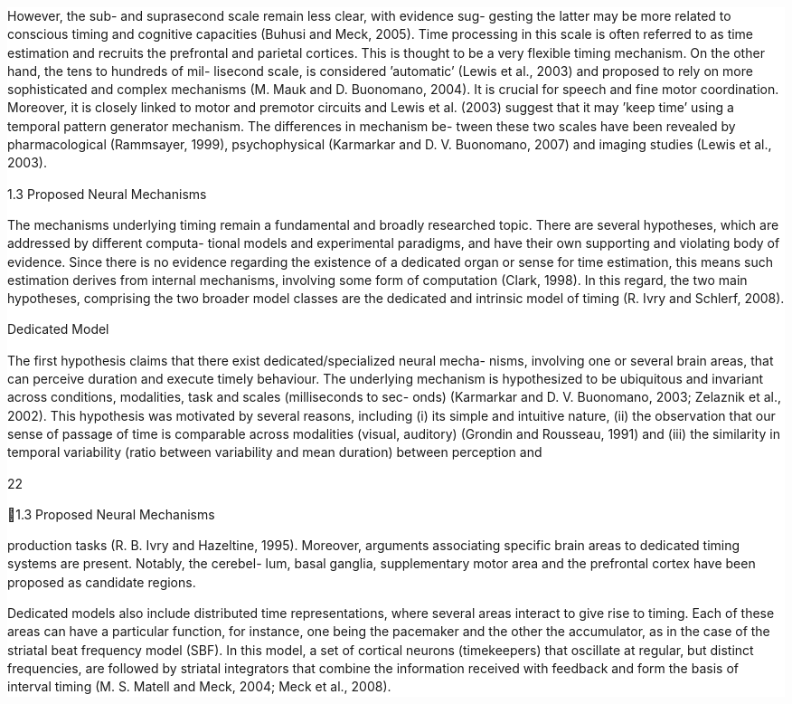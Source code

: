 However, the sub- and suprasecond scale remain less clear, with evidence sug-
gesting the latter may be more related to conscious timing and cognitive capacities
(Buhusi and Meck, 2005). Time processing in this scale is often referred to as time
estimation and recruits the prefrontal and parietal cortices. This is thought to be a
very flexible timing mechanism. On the other hand, the tens to hundreds of mil-
lisecond scale, is considered ’automatic’ (Lewis et al., 2003) and proposed to rely on
more sophisticated and complex mechanisms (M. Mauk and D. Buonomano, 2004). It
is crucial for speech and fine motor coordination. Moreover, it is closely linked to
motor and premotor circuits and Lewis et al. (2003) suggest that it may ’keep time’
using a temporal pattern generator mechanism. The differences in mechanism be-
tween these two scales have been revealed by pharmacological (Rammsayer, 1999),
psychophysical (Karmarkar and D. V. Buonomano, 2007) and imaging studies (Lewis
et al., 2003).

1.3 Proposed Neural Mechanisms

The mechanisms underlying timing remain a fundamental and broadly researched
topic. There are several hypotheses, which are addressed by different computa-
tional models and experimental paradigms, and have their own supporting and
violating body of evidence. Since there is no evidence regarding the existence of a
dedicated organ or sense for time estimation, this means such estimation derives
from internal mechanisms, involving some form of computation (Clark, 1998). In
this regard, the two main hypotheses, comprising the two broader model classes
are the dedicated and intrinsic model of timing (R. Ivry and Schlerf, 2008).

Dedicated Model

The first hypothesis claims that there exist dedicated/specialized neural mecha-
nisms, involving one or several brain areas, that can perceive duration and execute
timely behaviour. The underlying mechanism is hypothesized to be ubiquitous
and invariant across conditions, modalities, task and scales (milliseconds to sec-
onds) (Karmarkar and D. V. Buonomano, 2003; Zelaznik et al., 2002). This hypothesis
was motivated by several reasons, including (i) its simple and intuitive nature, (ii)
the observation that our sense of passage of time is comparable across modalities
(visual, auditory) (Grondin and Rousseau, 1991) and (iii) the similarity in temporal
variability (ratio between variability and mean duration) between perception and

22

1.3 Proposed Neural Mechanisms

production tasks (R. B. Ivry and Hazeltine, 1995). Moreover, arguments associating
specific brain areas to dedicated timing systems are present. Notably, the cerebel-
lum, basal ganglia, supplementary motor area and the prefrontal cortex have been
proposed as candidate regions.

Dedicated models also include distributed time representations, where several
areas interact to give rise to timing. Each of these areas can have a particular
function, for instance, one being the pacemaker and the other the accumulator,
as in the case of the striatal beat frequency model (SBF). In this model, a set of
cortical neurons (timekeepers) that oscillate at regular, but distinct frequencies,
are followed by striatal integrators that combine the information received with
feedback and form the basis of interval timing (M. S. Matell and Meck, 2004; Meck
et al., 2008).
